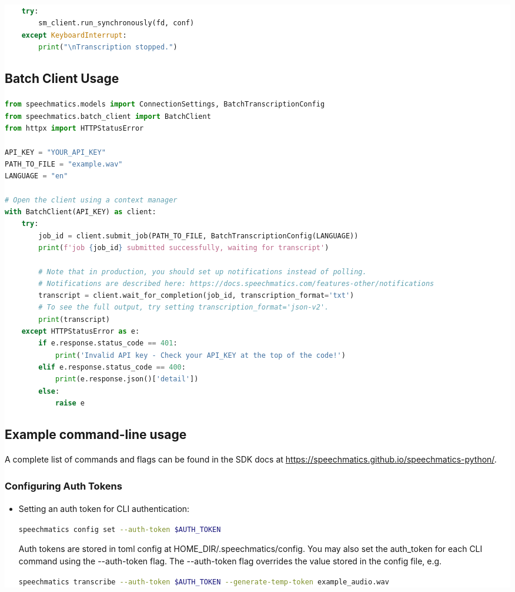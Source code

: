 ```python
    try:
        sm_client.run_synchronously(fd, conf)
    except KeyboardInterrupt:
        print("\nTranscription stopped.")

```

## Batch Client Usage
```python
from speechmatics.models import ConnectionSettings, BatchTranscriptionConfig
from speechmatics.batch_client import BatchClient
from httpx import HTTPStatusError

API_KEY = "YOUR_API_KEY"
PATH_TO_FILE = "example.wav"
LANGUAGE = "en"

# Open the client using a context manager
with BatchClient(API_KEY) as client:
    try:
        job_id = client.submit_job(PATH_TO_FILE, BatchTranscriptionConfig(LANGUAGE))
        print(f'job {job_id} submitted successfully, waiting for transcript')

        # Note that in production, you should set up notifications instead of polling.
        # Notifications are described here: https://docs.speechmatics.com/features-other/notifications
        transcript = client.wait_for_completion(job_id, transcription_format='txt')
        # To see the full output, try setting transcription_format='json-v2'.
        print(transcript)
    except HTTPStatusError as e:
        if e.response.status_code == 401:
            print('Invalid API key - Check your API_KEY at the top of the code!')
        elif e.response.status_code == 400:
            print(e.response.json()['detail'])
        else:
            raise e
```

## Example command-line usage

A complete list of commands and flags can be found in the SDK docs at https://speechmatics.github.io/speechmatics-python/.

  ### Configuring Auth Tokens
- Setting an auth token for CLI authentication:
   ```bash
   speechmatics config set --auth-token $AUTH_TOKEN
   ```
  Auth tokens are stored in toml config at HOME_DIR/.speechmatics/config.
  You may also set the auth_token for each CLI command using the --auth-token flag.
  The --auth-token flag overrides the value stored in the config file, e.g.
   ```bash
   speechmatics transcribe --auth-token $AUTH_TOKEN --generate-temp-token example_audio.wav
   ```
